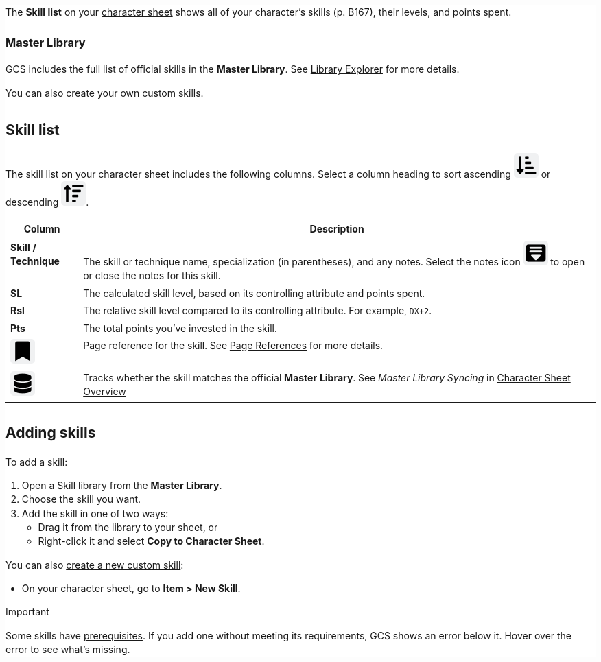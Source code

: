 The **Skill list** on your [character sheet](Character%20Sheet%20Overview) shows all of your character’s skills (p. B167), their levels, and points spent.

### Master Library

GCS includes the full list of official skills in the **Master Library**. See [Library Explorer](Library%20Explorer) for more details.

You can also create your own custom skills.

## Skill list

The skill list on your character sheet includes the following columns. Select a column heading to sort ascending ![](./images/icons/icn-sortAscending.svg) or descending ![](./images/icons/icn-sortDescending.svg).

| Column                                    | Description                                                                                                                                                                           |
| ----------------------------------------- | ------------------------------------------------------------------------------------------------------------------------------------------------------------------------------------- |
| **Skill / Technique**                     | The skill or technique name, specialization (in parentheses), and any notes. Select the notes icon ![](./images/icons/icn-notesExpand.svg) to open or close the notes for this skill. |
| **SL**                                    | The calculated skill level, based on its controlling attribute and points spent.                                                                                                      |
| **Rsl**                                   | The relative skill level compared to its controlling attribute. For example, `DX+2`.                                                                                                  |
| **Pts**                                   | The total points you’ve invested in the skill.                                                                                                                                        |
| ![](./images/icons/icn-pageReference.svg) | Page reference for the skill. See [Page References](Page%20References) for more details.                                                                                              |
| ![](./images/icons/icn-source.svg)        | Tracks whether the skill matches the official **Master Library**. See _Master Library Syncing_ in [Character Sheet Overview](Character%20Sheet%20Overview)                            |

## Adding skills

To add a skill:

1. Open a Skill library from the **Master Library**.
2. Choose the skill you want.
3. Add the skill in one of two ways:
   - Drag it from the library to your sheet, or
   - Right-click it and select **Copy to Character Sheet**.

You can also [create a new custom skill](Custom%20Content):

- On your character sheet, go to **Item > New Skill**.

> [!IMPORTANT]
> Some skills have [prerequisites](Prerequisites). If you add one without meeting its requirements, GCS shows an error below it. Hover over the error to see what’s missing.
